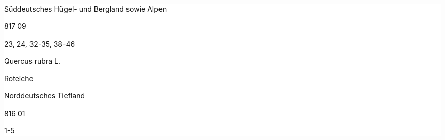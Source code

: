 <td style align="left" valign="top" charoff="50">

Süddeutsches Hügel- und Bergland sowie Alpen

</td>

<td style align="left" valign="top" charoff="50">

817 09

</td>

<td style align="left" valign="top" charoff="50">

23, 24, 32-35, 38-46

</td>

</tr>

<tr>

<td style colspan="3" align="center" valign="top" charoff="50">

Quercus rubra L.

</td>

</tr>

<tr>

<td style colspan="3" align="center" valign="top" charoff="50">

Roteiche

</td>

</tr>

<tr>

<td style align="left" valign="top" charoff="50">

Norddeutsches Tiefland

</td>

<td style align="left" valign="top" charoff="50">

816 01

</td>

<td style align="left" valign="top" charoff="50">

1-5

</td>

</tr>

<tr>

<td style align="left" valign="top" charoff="50">

